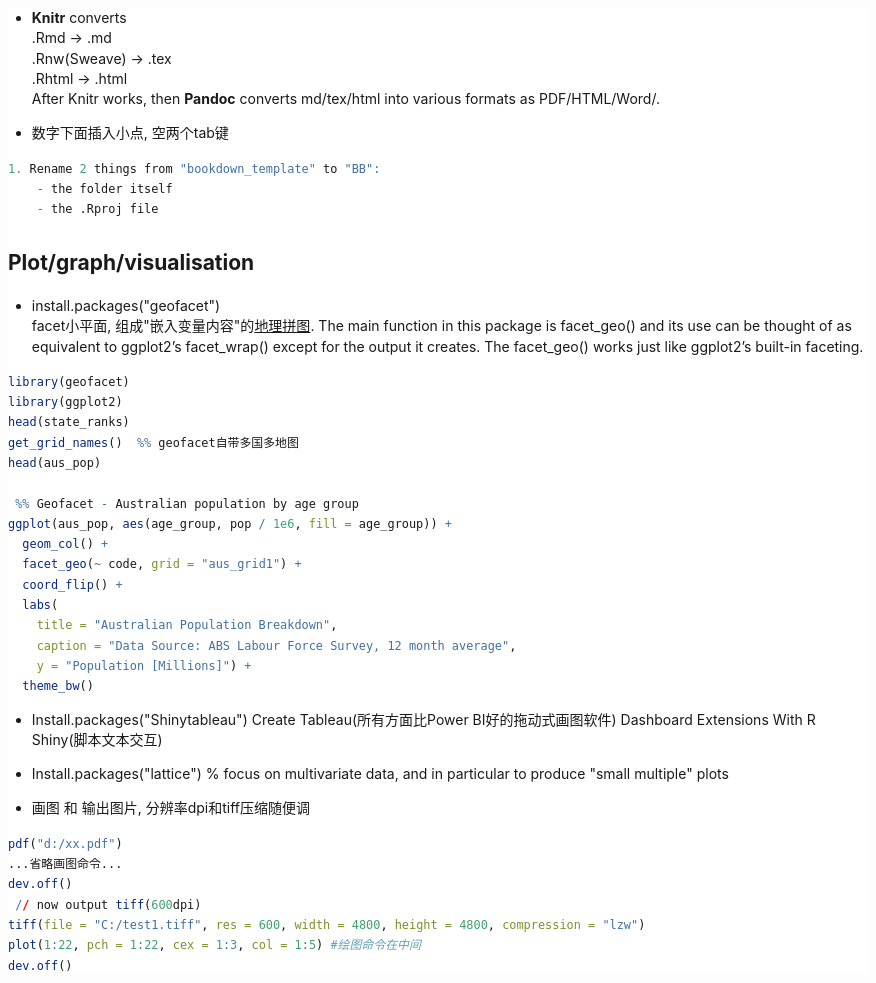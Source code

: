 - **Knitr** converts  
.Rmd   -> .md  
.Rnw(Sweave) -> .tex    
.Rhtml   -> .html  
After Knitr works, then **Pandoc** converts md/tex/html into various formats as PDF/HTML/Word/.

- 数字下面插入小点, 空两个tab键
```r
1. Rename 2 things from "bookdown_template" to "BB":
    - the folder itself
    - the .Rproj file
```

## Plot/graph/visualisation

- install.packages("geofacet")  
facet小平面, 组成"嵌入变量内容"的[地理拼图](https://cran.r-project.org/web/packages/geofacet/vignettes/geofacet.html). The main function in this package is facet_geo() and its use can be thought of as equivalent to ggplot2’s facet_wrap() except for the output it creates. The facet_geo() works just like ggplot2’s built-in faceting. 

```r
library(geofacet)
library(ggplot2)
head(state_ranks)
get_grid_names()  %% geofacet自带多国多地图
head(aus_pop)

 %% Geofacet - Australian population by age group
ggplot(aus_pop, aes(age_group, pop / 1e6, fill = age_group)) +
  geom_col() +
  facet_geo(~ code, grid = "aus_grid1") +
  coord_flip() +
  labs(
    title = "Australian Population Breakdown",
    caption = "Data Source: ABS Labour Force Survey, 12 month average",
    y = "Population [Millions]") +
  theme_bw()
```

- Install.packages("Shinytableau")
Create Tableau(所有方面比Power BI好的拖动式画图软件) Dashboard Extensions With R Shiny(脚本文本交互) 

- Install.packages("lattice") % focus on multivariate data, and in particular to produce "small multiple" plots

- 画图 和 输出图片, 分辨率dpi和tiff压缩随便调
```r
pdf("d:/xx.pdf")
...省略画图命令...
dev.off()
 // now output tiff(600dpi)
tiff(file = "C:/test1.tiff", res = 600, width = 4800, height = 4800, compression = "lzw")
plot(1:22, pch = 1:22, cex = 1:3, col = 1:5) #绘图命令在中间
dev.off()
```
